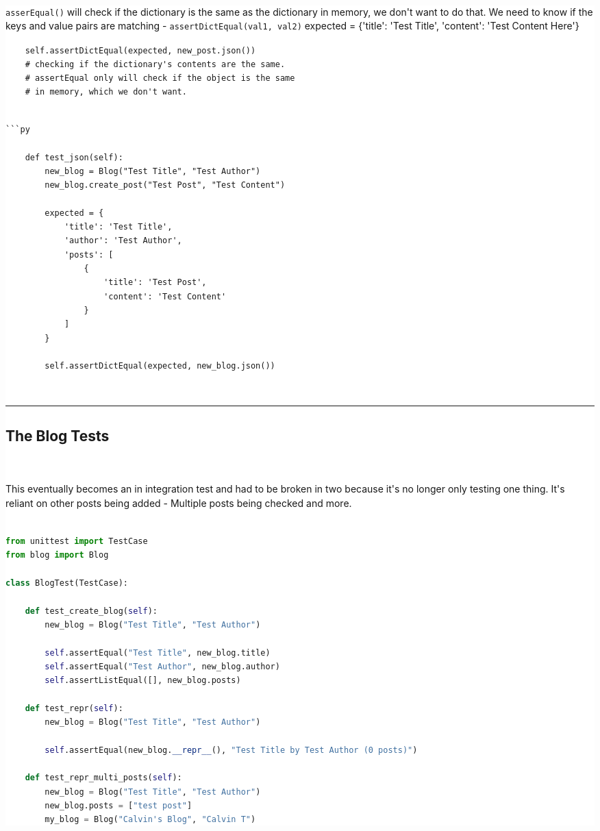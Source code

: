 ```asserEqual()``` will check if the dictionary is the same as the dictionary in memory, we don't want to do that. We need to know if the keys and value pairs are matching - ```assertDictEqual(val1, val2)```
        expected = {'title': 'Test Title', 'content': 'Test Content Here'}

        self.assertDictEqual(expected, new_post.json())
        # checking if the dictionary's contents are the same.
        # assertEqual only will check if the object is the same
        # in memory, which we don't want.

```

```py

    def test_json(self):
        new_blog = Blog("Test Title", "Test Author")
        new_blog.create_post("Test Post", "Test Content")
        
        expected = {
            'title': 'Test Title',
            'author': 'Test Author',
            'posts': [
                {
                    'title': 'Test Post',
                    'content': 'Test Content'
                }
            ]
        }

        self.assertDictEqual(expected, new_blog.json())

```

<br>

---

## The Blog Tests

<br>

This eventually becomes an in integration test and had to be broken in two because it's no longer only testing one thing. It's reliant on other posts being added - Multiple posts being checked and more.

```py

from unittest import TestCase
from blog import Blog

class BlogTest(TestCase):

    def test_create_blog(self):
        new_blog = Blog("Test Title", "Test Author")

        self.assertEqual("Test Title", new_blog.title)
        self.assertEqual("Test Author", new_blog.author)
        self.assertListEqual([], new_blog.posts)

    def test_repr(self):
        new_blog = Blog("Test Title", "Test Author")

        self.assertEqual(new_blog.__repr__(), "Test Title by Test Author (0 posts)")

    def test_repr_multi_posts(self):
        new_blog = Blog("Test Title", "Test Author")
        new_blog.posts = ["test post"]
        my_blog = Blog("Calvin's Blog", "Calvin T")
```